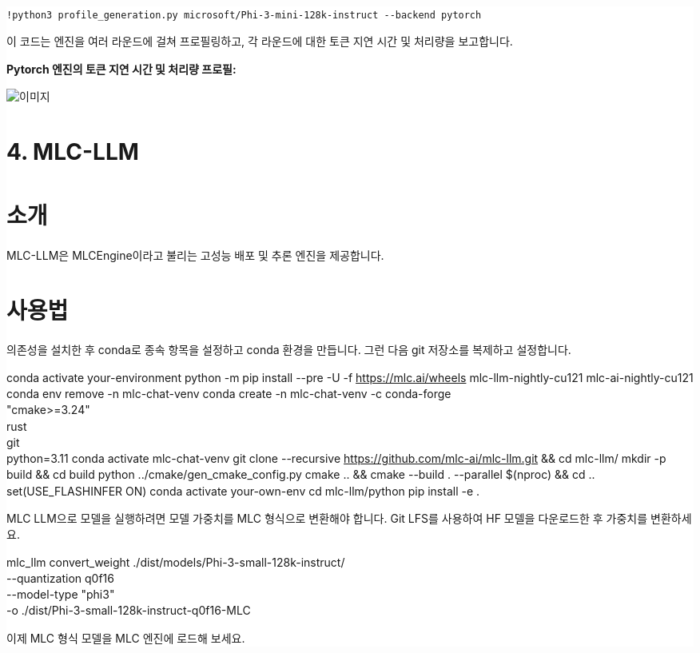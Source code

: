 ```shell
!python3 profile_generation.py microsoft/Phi-3-mini-128k-instruct --backend pytorch
```

이 코드는 엔진을 여러 라운드에 걸쳐 프로필링하고, 각 라운드에 대한 토큰 지연 시간 및 처리량을 보고합니다.

**Pytorch 엔진의 토큰 지연 시간 및 처리량 프로필:**

![이미지](/assets/img/2024-07-07-BestLLMInferenceEngineTensorRTvsvLLMvsLMDeployvsMLC-LLM_5.png)

<div class="content-ad"></div>

# 4. MLC-LLM

# 소개

MLC-LLM은 MLCEngine이라고 불리는 고성능 배포 및 추론 엔진을 제공합니다.

# 사용법

<div class="content-ad"></div>

의존성을 설치한 후 conda로 종속 항목을 설정하고 conda 환경을 만듭니다. 그런 다음 git 저장소를 복제하고 설정합니다.

conda activate your-environment
python -m pip install --pre -U -f https://mlc.ai/wheels mlc-llm-nightly-cu121 mlc-ai-nightly-cu121
conda env remove -n mlc-chat-venv
conda create -n mlc-chat-venv -c conda-forge \
 "cmake>=3.24" \
 rust \
 git \
 python=3.11
conda activate mlc-chat-venv
git clone --recursive https://github.com/mlc-ai/mlc-llm.git && cd mlc-llm/
mkdir -p build && cd build
python ../cmake/gen_cmake_config.py
cmake .. && cmake --build . --parallel $(nproc) && cd ..
set(USE_FLASHINFER ON)
conda activate your-own-env
cd mlc-llm/python
pip install -e .

MLC LLM으로 모델을 실행하려면 모델 가중치를 MLC 형식으로 변환해야 합니다. Git LFS를 사용하여 HF 모델을 다운로드한 후 가중치를 변환하세요.

mlc_llm convert_weight ./dist/models/Phi-3-small-128k-instruct/ \
 --quantization q0f16 \
 --model-type "phi3" \
 -o ./dist/Phi-3-small-128k-instruct-q0f16-MLC

<div class="content-ad"></div>

이제 MLC 형식 모델을 MLC 엔진에 로드해 보세요.
